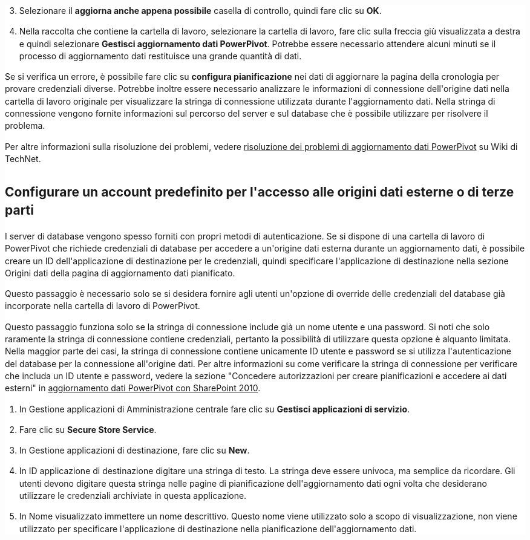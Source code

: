 3.  Selezionare il **aggiorna anche appena possibile** casella di controllo, quindi fare clic su **OK**.  
  
4.  Nella raccolta che contiene la cartella di lavoro, selezionare la cartella di lavoro, fare clic sulla freccia giù visualizzata a destra e quindi selezionare **Gestisci aggiornamento dati PowerPivot**. Potrebbe essere necessario attendere alcuni minuti se il processo di aggiornamento dati restituisce una grande quantità di dati.  
  
 Se si verifica un errore, è possibile fare clic su **configura pianificazione** nei dati di aggiornare la pagina della cronologia per provare credenziali diverse. Potrebbe inoltre essere necessario analizzare le informazioni di connessione dell'origine dati nella cartella di lavoro originale per visualizzare la stringa di connessione utilizzata durante l'aggiornamento dati. Nella stringa di connessione vengono fornite informazioni sul percorso del server e sul database che è possibile utilizzare per risolvere il problema.  
  
 Per altre informazioni sulla risoluzione dei problemi, vedere [risoluzione dei problemi di aggiornamento dati PowerPivot](https://go.microsoft.com/fwlink/p/?LinkID=223279) su Wiki di TechNet.  
  
##  <a name="config3rd"></a> Configurare un account predefinito per l'accesso alle origini dati esterne o di terze parti  
 I server di database vengono spesso forniti con propri metodi di autenticazione. Se si dispone di una cartella di lavoro di PowerPivot che richiede credenziali di database per accedere a un'origine dati esterna durante un aggiornamento dati, è possibile creare un ID dell'applicazione di destinazione per le credenziali, quindi specificare l'applicazione di destinazione nella sezione Origini dati della pagina di aggiornamento dati pianificato.  
  
 Questo passaggio è necessario solo se si desidera fornire agli utenti un'opzione di override delle credenziali del database già incorporate nella cartella di lavoro di PowerPivot.  
  
 Questo passaggio funziona solo se la stringa di connessione include già un nome utente e una password. Si noti che solo raramente la stringa di connessione contiene credenziali, pertanto la possibilità di utilizzare questa opzione è alquanto limitata. Nella maggior parte dei casi, la stringa di connessione contiene unicamente ID utente e password se si utilizza l'autenticazione del database per la connessione all'origine dati. Per altre informazioni su come verificare la stringa di connessione per verificare che includa un ID utente e password, vedere la sezione "Concedere autorizzazioni per creare pianificazioni e accedere ai dati esterni" in [aggiornamento dati PowerPivot con SharePoint 2010](powerpivot-data-refresh-with-sharepoint-2010.md).  
  
1.  In Gestione applicazioni di Amministrazione centrale fare clic su **Gestisci applicazioni di servizio**.  
  
2.  Fare clic su **Secure Store Service**.  
  
3.  In Gestione applicazioni di destinazione, fare clic su **New**.  
  
4.  In ID applicazione di destinazione digitare una stringa di testo. La stringa deve essere univoca, ma semplice da ricordare. Gli utenti devono digitare questa stringa nelle pagine di pianificazione dell'aggiornamento dati ogni volta che desiderano utilizzare le credenziali archiviate in questa applicazione.  
  
5.  In Nome visualizzato immettere un nome descrittivo. Questo nome viene utilizzato solo a scopo di visualizzazione, non viene utilizzato per specificare l'applicazione di destinazione nella pianificazione dell'aggiornamento dati.  
  
